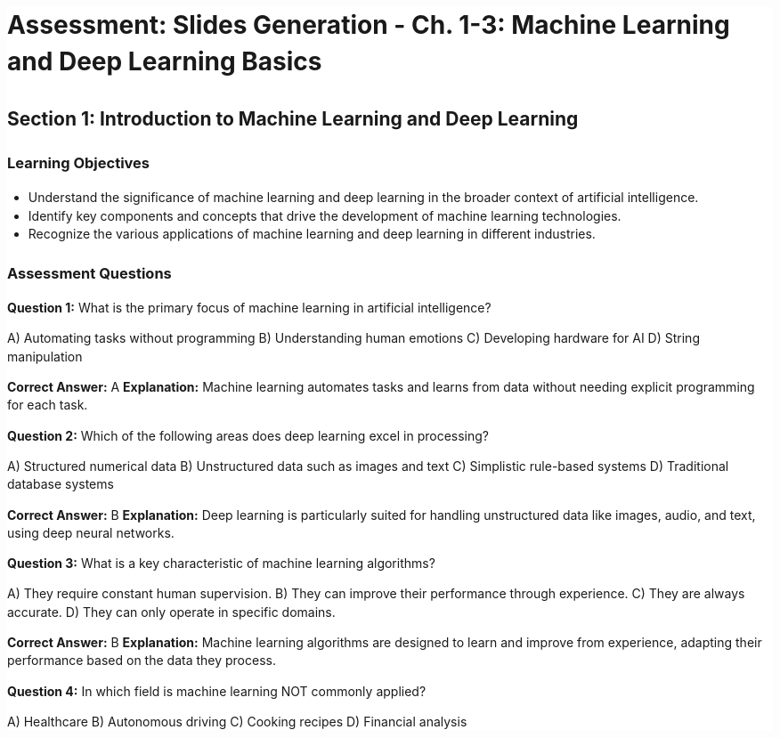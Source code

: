 # Assessment: Slides Generation - Ch. 1-3: Machine Learning and Deep Learning Basics

## Section 1: Introduction to Machine Learning and Deep Learning

### Learning Objectives
- Understand the significance of machine learning and deep learning in the broader context of artificial intelligence.
- Identify key components and concepts that drive the development of machine learning technologies.
- Recognize the various applications of machine learning and deep learning in different industries.

### Assessment Questions

**Question 1:** What is the primary focus of machine learning in artificial intelligence?

  A) Automating tasks without programming
  B) Understanding human emotions
  C) Developing hardware for AI
  D) String manipulation

**Correct Answer:** A
**Explanation:** Machine learning automates tasks and learns from data without needing explicit programming for each task.

**Question 2:** Which of the following areas does deep learning excel in processing?

  A) Structured numerical data
  B) Unstructured data such as images and text
  C) Simplistic rule-based systems
  D) Traditional database systems

**Correct Answer:** B
**Explanation:** Deep learning is particularly suited for handling unstructured data like images, audio, and text, using deep neural networks.

**Question 3:** What is a key characteristic of machine learning algorithms?

  A) They require constant human supervision.
  B) They can improve their performance through experience.
  C) They are always accurate.
  D) They can only operate in specific domains.

**Correct Answer:** B
**Explanation:** Machine learning algorithms are designed to learn and improve from experience, adapting their performance based on the data they process.

**Question 4:** In which field is machine learning NOT commonly applied?

  A) Healthcare
  B) Autonomous driving
  C) Cooking recipes
  D) Financial analysis

